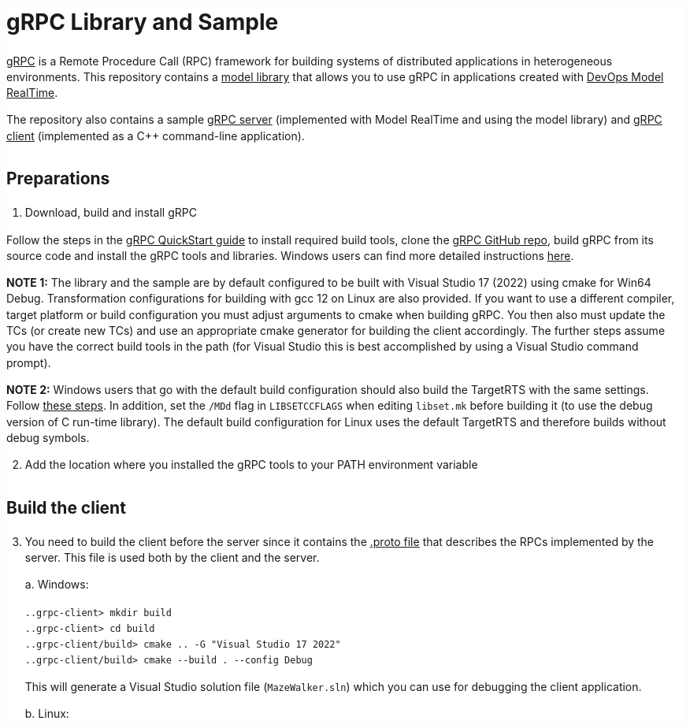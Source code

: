 # gRPC Library and Sample
[gRPC](https://grpc.io/) is a Remote Procedure Call (RPC) framework for building systems of distributed applications in heterogeneous environments. This repository contains a [model library](/grpc-server-lib) that allows you to use gRPC in applications created with [DevOps Model RealTime](https://www.hcl-software.com/devops-model-realtime).

The repository also contains a sample [gRPC server](/grpc-server) (implemented with Model RealTime and using the model library) and [gRPC client](/grpc-client) (implemented as a C++ command-line application).

## Preparations
1. Download, build and install gRPC

Follow the steps in the [gRPC QuickStart guide](https://grpc.io/docs/languages/cpp/quickstart/) to install required build tools, clone the [gRPC GitHub repo](https://github.com/grpc/grpc), build gRPC from its source code and install the gRPC tools and libraries. Windows users can find more detailed instructions [here](https://github.com/grpc/grpc/blob/v1.61.0/BUILDING.md).

**NOTE 1:** The library and the sample are by default configured to be built with Visual Studio 17 (2022) using cmake for Win64 Debug. Transformation configurations for building with gcc 12 on Linux are also provided. If you want to use a different compiler, target platform or build configuration you must adjust arguments to cmake when building gRPC. You then also must update the TCs (or create new TCs) and use an appropriate cmake generator for building the client accordingly. The further steps assume you have the correct build tools in the path (for Visual Studio this is best accomplished by using a Visual Studio command prompt).

**NOTE 2:** Windows users that go with the default build configuration should also build the TargetRTS with the same settings. Follow [these steps](https://model-realtime.hcldoc.com/help/topic/com.ibm.xtools.rsarte.webdoc/Articles/Running%20and%20debugging/Debugging%20the%20RT%20services%20library.html?cp=23_2_13_1). In addition, set the `/MDd` flag in `LIBSETCCFLAGS` when editing `libset.mk` before building it (to use the debug version of C run-time library). The default build configuration for Linux uses the default TargetRTS and therefore builds without debug symbols.

2. Add the location where you installed the gRPC tools to your PATH environment variable

## Build the client
3. You need to build the client before the server since it contains the [.proto file](/grpc-client/proto/maze.proto) that describes the RPCs implemented by the server. This file is used both by the client and the server.

    a. Windows:
    ```
    ..grpc-client> mkdir build
    ..grpc-client> cd build
    ..grpc-client/build> cmake .. -G "Visual Studio 17 2022"
    ..grpc-client/build> cmake --build . --config Debug
    ```
    This will generate a Visual Studio solution file (`MazeWalker.sln`) which you can use for debugging the client application.

	  b. Linux:
    